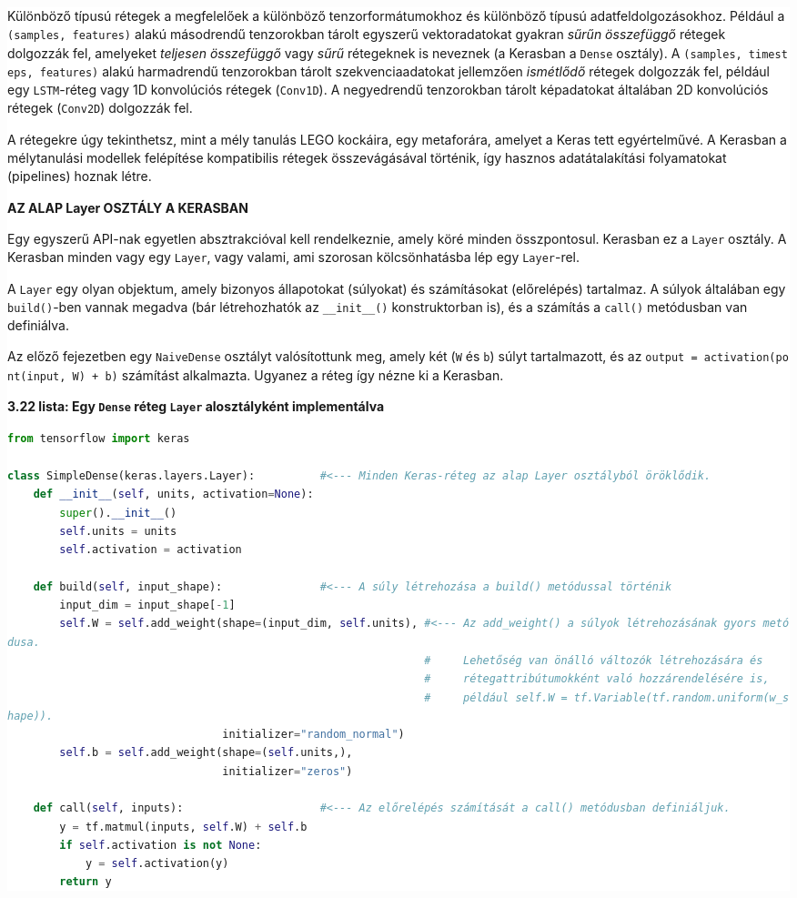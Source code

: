 Különböző típusú rétegek a megfelelőek a különböző tenzorformátumokhoz és különböző típusú adatfeldolgozásokhoz. Például a `(samples, features)` alakú másodrendű tenzorokban tárolt egyszerű vektoradatokat gyakran _sűrűn összefüggő_ rétegek dolgozzák fel, amelyeket _teljesen összefüggő_ vagy _sűrű_ rétegeknek is neveznek (a Kerasban a `Dense` osztály). A `(samples, timesteps, features)` alakú harmadrendű tenzorokban tárolt szekvenciaadatokat jellemzően _ismétlődő_ rétegek dolgozzák fel, például egy `LSTM`-réteg vagy 1D konvolúciós rétegek (`Conv1D`). A negyedrendű tenzorokban tárolt képadatokat általában 2D konvolúciós rétegek (`Conv2D`) dolgozzák fel.

A rétegekre úgy tekinthetsz, mint a mély tanulás LEGO kockáira, egy metaforára, amelyet a Keras tett egyértelművé. A Kerasban a mélytanulási modellek felépítése kompatibilis rétegek összevágásával történik, így hasznos adatátalakítási folyamatokat (pipelines) hoznak létre.

**AZ ALAP Layer OSZTÁLY A KERASBAN**

Egy egyszerű API-nak egyetlen absztrakcióval kell rendelkeznie, amely köré minden összpontosul. Kerasban ez a `Layer` osztály. A Kerasban minden vagy egy `Layer`, vagy valami, ami szorosan kölcsönhatásba lép egy `Layer`-rel.

A `Layer` egy olyan objektum, amely bizonyos állapotokat (súlyokat) és számításokat (előrelépés) tartalmaz. A súlyok általában egy `build()`-ben vannak megadva (bár létrehozhatók az `__init__()` konstruktorban is), és a számítás a `call()` metódusban van definiálva.

Az előző fejezetben egy `NaiveDense` osztályt valósítottunk meg, amely két (`W` és `b`) súlyt tartalmazott, és az `output = activation(pont(input, W) + b)` számítást alkalmazta. Ugyanez a réteg így nézne ki a Kerasban.

**3.22 lista: Egy `Dense` réteg `Layer` alosztályként implementálva**


```python
from tensorflow import keras

class SimpleDense(keras.layers.Layer):          #<--- Minden Keras-réteg az alap Layer osztályból öröklődik.
    def __init__(self, units, activation=None):
        super().__init__()
        self.units = units
        self.activation = activation

    def build(self, input_shape):               #<--- A súly létrehozása a build() metódussal történik
        input_dim = input_shape[-1]
        self.W = self.add_weight(shape=(input_dim, self.units), #<--- Az add_weight() a súlyok létrehozásának gyors metódusa.
                                                                #     Lehetőség van önálló változók létrehozására és
                                                                #     rétegattribútumokként való hozzárendelésére is,
                                                                #     például self.W = tf.Variable(tf.random.uniform(w_shape)).
                                 initializer="random_normal")
        self.b = self.add_weight(shape=(self.units,),
                                 initializer="zeros")

    def call(self, inputs):                     #<--- Az előrelépés számítását a call() metódusban definiáljuk.
        y = tf.matmul(inputs, self.W) + self.b
        if self.activation is not None:
            y = self.activation(y)
        return y
```
